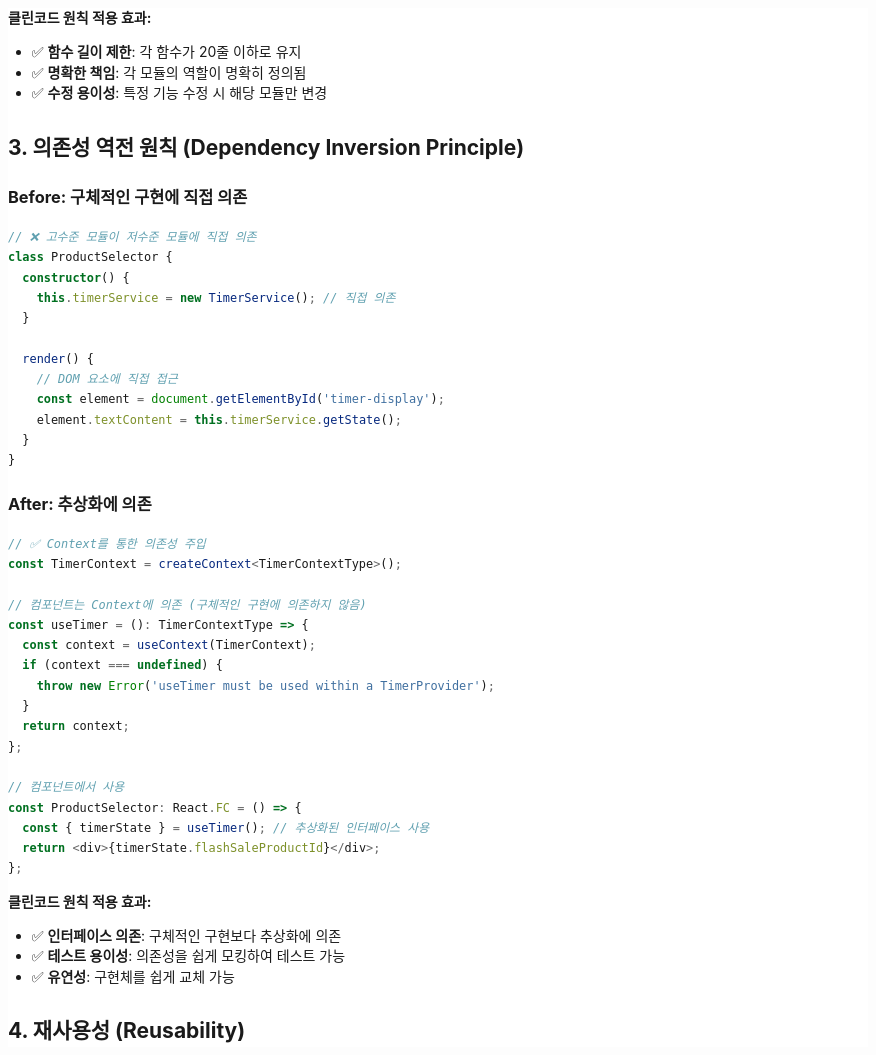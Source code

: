 **클린코드 원칙 적용 효과:**
- ✅ **함수 길이 제한**: 각 함수가 20줄 이하로 유지
- ✅ **명확한 책임**: 각 모듈의 역할이 명확히 정의됨
- ✅ **수정 용이성**: 특정 기능 수정 시 해당 모듈만 변경

## 3. 의존성 역전 원칙 (Dependency Inversion Principle)

### **Before: 구체적인 구현에 직접 의존**
```typescript
// ❌ 고수준 모듈이 저수준 모듈에 직접 의존
class ProductSelector {
  constructor() {
    this.timerService = new TimerService(); // 직접 의존
  }
  
  render() {
    // DOM 요소에 직접 접근
    const element = document.getElementById('timer-display');
    element.textContent = this.timerService.getState();
  }
}
```

### **After: 추상화에 의존**
```typescript
// ✅ Context를 통한 의존성 주입
const TimerContext = createContext<TimerContextType>();

// 컴포넌트는 Context에 의존 (구체적인 구현에 의존하지 않음)
const useTimer = (): TimerContextType => {
  const context = useContext(TimerContext);
  if (context === undefined) {
    throw new Error('useTimer must be used within a TimerProvider');
  }
  return context;
};

// 컴포넌트에서 사용
const ProductSelector: React.FC = () => {
  const { timerState } = useTimer(); // 추상화된 인터페이스 사용
  return <div>{timerState.flashSaleProductId}</div>;
};
```

**클린코드 원칙 적용 효과:**
- ✅ **인터페이스 의존**: 구체적인 구현보다 추상화에 의존
- ✅ **테스트 용이성**: 의존성을 쉽게 모킹하여 테스트 가능
- ✅ **유연성**: 구현체를 쉽게 교체 가능

## 4. 재사용성 (Reusability)
